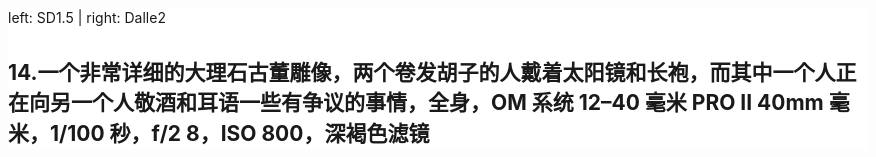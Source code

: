 
left: SD1.5 | right: Dalle2

## 14.一个非常详细的大理石古董雕像，两个卷发胡子的人戴着太阳镜和长袍，而其中一个人正在向另一个人敬酒和耳语一些有争议的事情，全身，OM 系统 12–40 毫米 PRO II 40mm 毫米，1/100 秒，f/2 8，ISO 800，深褐色滤镜

